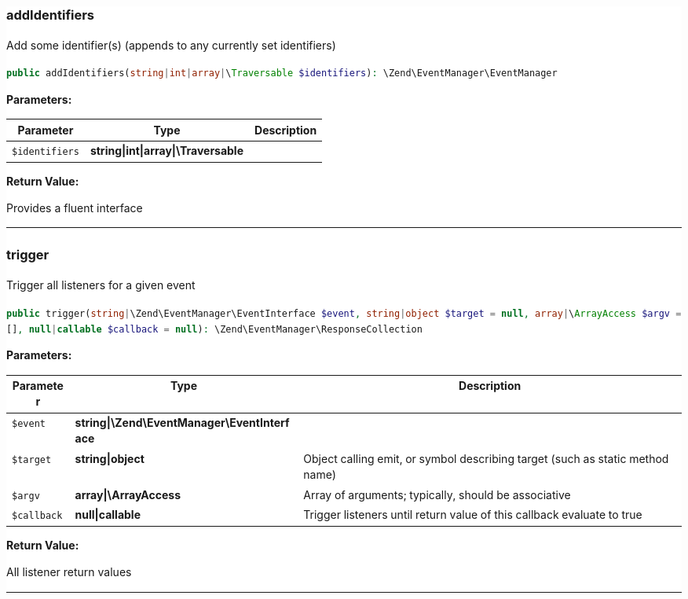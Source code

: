 ### addIdentifiers

Add some identifier(s) (appends to any currently set identifiers)

```php
public addIdentifiers(string|int|array|\Traversable $identifiers): \Zend\EventManager\EventManager
```








**Parameters:**

| Parameter | Type | Description |
|-----------|------|-------------|
| `$identifiers` | **string&#124;int&#124;array&#124;\Traversable** |  |


**Return Value:**

Provides a fluent interface



***

### trigger

Trigger all listeners for a given event

```php
public trigger(string|\Zend\EventManager\EventInterface $event, string|object $target = null, array|\ArrayAccess $argv = [], null|callable $callback = null): \Zend\EventManager\ResponseCollection
```








**Parameters:**

| Parameter | Type | Description |
|-----------|------|-------------|
| `$event` | **string&#124;\Zend\EventManager\EventInterface** |  |
| `$target` | **string&#124;object** | Object calling emit, or symbol describing target (such as static method name) |
| `$argv` | **array&#124;\ArrayAccess** | Array of arguments; typically, should be associative |
| `$callback` | **null&#124;callable** | Trigger listeners until return value of this callback evaluate to true |


**Return Value:**

All listener return values



***
